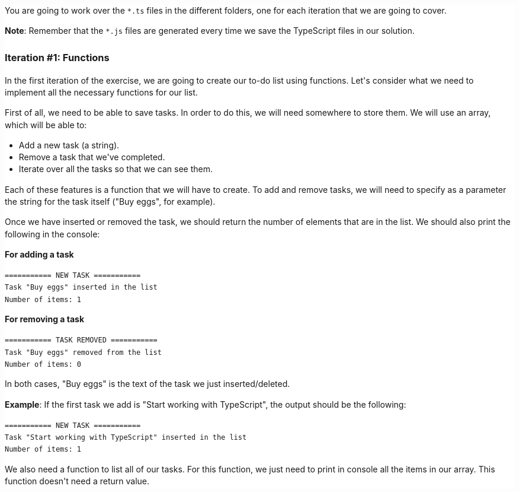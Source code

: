 ```
```

You are going to work over the `*.ts` files in the different folders, one for each iteration that we are going to cover.


**Note**:
Remember that the `*.js` files are generated every time we save the TypeScript files in our solution.


### Iteration #1: Functions

In the first iteration of the exercise, we are going to create our to-do list using functions. Let's consider what we need to implement all the necessary functions for our list.

First of all, we need to be able to save tasks. In order to do this, we will need somewhere to store them. We will use an array, which will be able to:

- Add a new task (a string).
- Remove a task that we've completed.
- Iterate over all the tasks so that we can see them.

Each of these features is a function that we will have to create. To add and remove tasks, we will need to specify as a parameter the string for the task itself ("Buy eggs", for example).

Once we have inserted or removed the task, we should return the number of elements that are in the list. We should also print the following in the console:

**For adding a task**

```
=========== NEW TASK ===========
Task "Buy eggs" inserted in the list
Number of items: 1
```

**For removing a task**

```
=========== TASK REMOVED ===========
Task "Buy eggs" removed from the list
Number of items: 0
```

In both cases, "Buy eggs" is the text of the task we just inserted/deleted.


**Example**:
If the first task we add is "Start working with TypeScript", the output should be the following:

```
=========== NEW TASK ===========
Task "Start working with TypeScript" inserted in the list
Number of items: 1
```


We also need a function to list all of our tasks.  For this function, we just need to print in console all the items in our array. This function doesn't need a return value.
